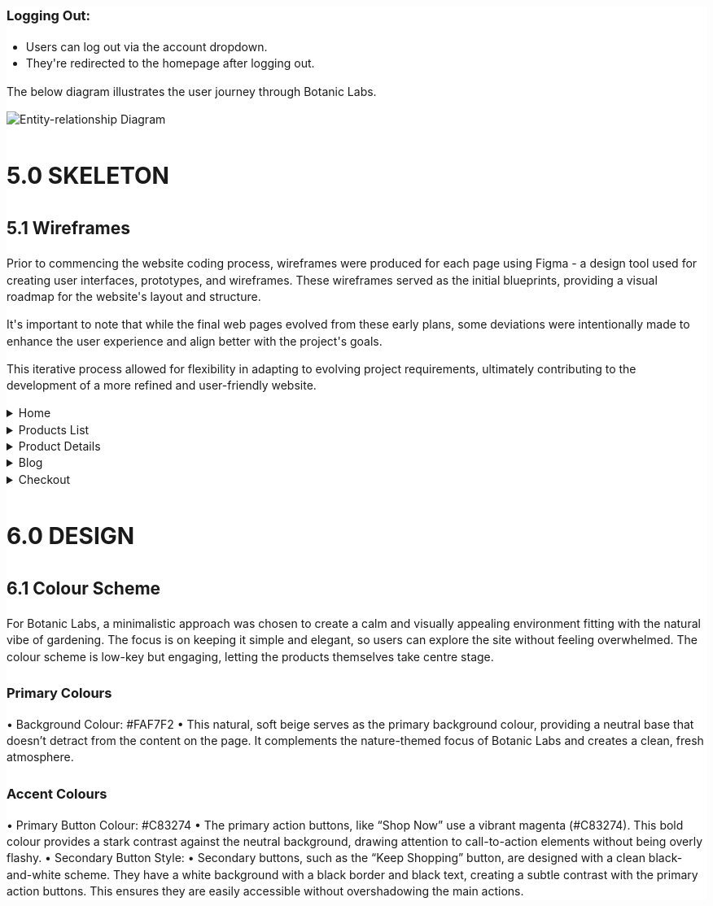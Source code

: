 ### Logging Out:
- Users can log out via the account dropdown.
- They're redirected to the homepage after logging out.

The below diagram illustrates the user journey through Botanic Labs.

![Entity-relationship Diagram](botanic_labs/media/docs/wireframes/userflow.jpg)

# 5.0  SKELETON
## 5.1 Wireframes
Prior to commencing the website coding process, wireframes were produced for each page using Figma - a design tool used for creating user interfaces, prototypes, and wireframes. These wireframes served as the initial blueprints, providing a visual roadmap for the website's layout and structure.

It's important to note that while the final web pages evolved from these early plans, some deviations were intentionally made to enhance the user experience and align better with the project's goals.

This iterative process allowed for flexibility in adapting to evolving project requirements, ultimately contributing to the development of a more refined and user-friendly website.

<details><summary>Home</summary></details>

<details><summary>Products List</summary></details>

<details><summary>Product Details</summary></details>

<details><summary>Blog</summary></details>

<details><summary>Checkout</summary></details>

# 6.0 DESIGN

## 6.1 Colour Scheme

For Botanic Labs, a minimalistic approach was chosen to create a calm and visually appealing environment fitting with the natural vibe of gardening. The focus is on keeping it simple and elegant, so users can explore the site without feeling overwhelmed. The colour scheme is low-key but engaging, letting the products themselves take centre stage.


### Primary Colours

•	Background Colour: #FAF7F2
•	This natural, soft beige serves as the primary background colour, providing a neutral base that doesn’t detract from the content on the page. It complements the nature-themed focus of Botanic Labs and creates a clean, fresh atmosphere.

### Accent Colours

•	Primary Button Colour: #C83274
•	The primary action buttons, like “Shop Now” use a vibrant magenta (#C83274). This bold colour provides a stark contrast against the neutral background, drawing attention to call-to-action elements without being overly flashy.
•	Secondary Button Style:
•	Secondary buttons, such as the “Keep Shopping” button, are designed with a clean black-and-white scheme. They have a white background with a black border and black text, creating a subtle contrast with the primary action buttons. This ensures they are easily accessible without overshadowing the main actions.
